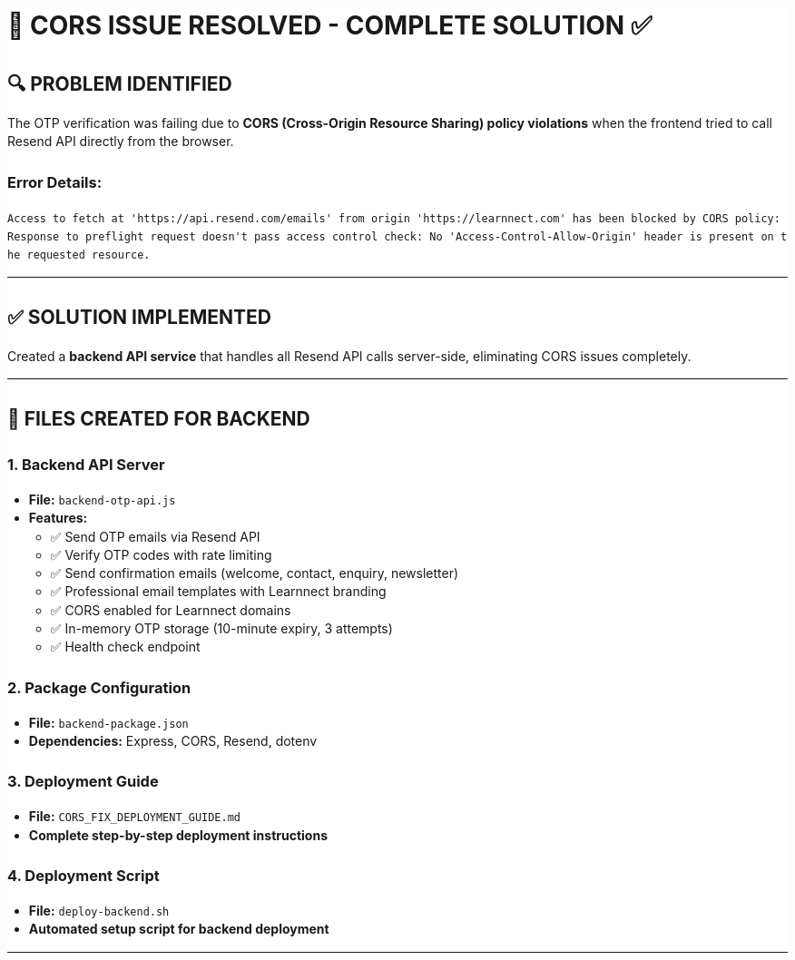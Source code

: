 # 🚨 **CORS ISSUE RESOLVED - COMPLETE SOLUTION** ✅

## 🔍 **PROBLEM IDENTIFIED**

The OTP verification was failing due to **CORS (Cross-Origin Resource Sharing) policy violations** when the frontend tried to call Resend API directly from the browser.

### **Error Details:**
```
Access to fetch at 'https://api.resend.com/emails' from origin 'https://learnnect.com' has been blocked by CORS policy: Response to preflight request doesn't pass access control check: No 'Access-Control-Allow-Origin' header is present on the requested resource.
```

---

## ✅ **SOLUTION IMPLEMENTED**

Created a **backend API service** that handles all Resend API calls server-side, eliminating CORS issues completely.

---

## 📁 **FILES CREATED FOR BACKEND**

### **1. Backend API Server**
- **File:** `backend-otp-api.js`
- **Features:**
  - ✅ Send OTP emails via Resend API
  - ✅ Verify OTP codes with rate limiting
  - ✅ Send confirmation emails (welcome, contact, enquiry, newsletter)
  - ✅ Professional email templates with Learnnect branding
  - ✅ CORS enabled for Learnnect domains
  - ✅ In-memory OTP storage (10-minute expiry, 3 attempts)
  - ✅ Health check endpoint

### **2. Package Configuration**
- **File:** `backend-package.json`
- **Dependencies:** Express, CORS, Resend, dotenv

### **3. Deployment Guide**
- **File:** `CORS_FIX_DEPLOYMENT_GUIDE.md`
- **Complete step-by-step deployment instructions**

### **4. Deployment Script**
- **File:** `deploy-backend.sh`
- **Automated setup script for backend deployment**

---